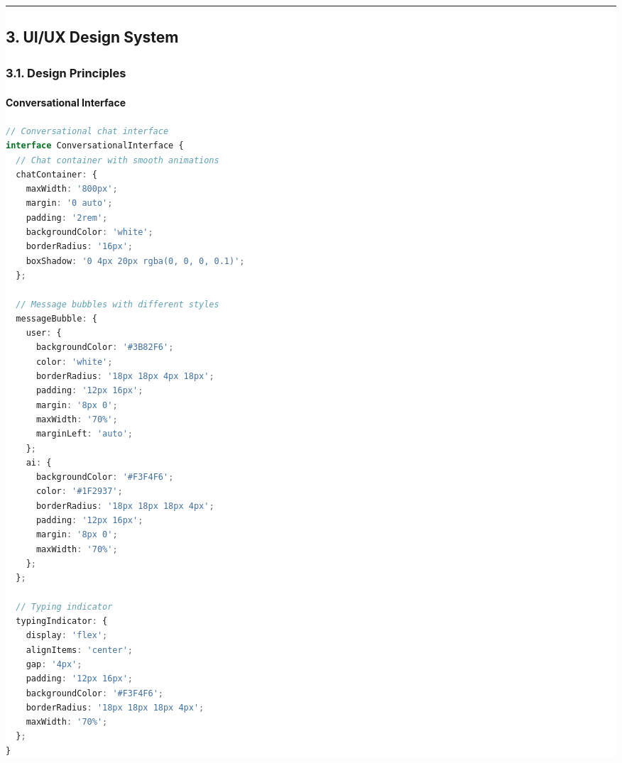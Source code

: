 ```typescript
```

---

## 3. UI/UX Design System

### 3.1. Design Principles

#### **Conversational Interface**
```typescript
// Conversational chat interface
interface ConversationalInterface {
  // Chat container with smooth animations
  chatContainer: {
    maxWidth: '800px';
    margin: '0 auto';
    padding: '2rem';
    backgroundColor: 'white';
    borderRadius: '16px';
    boxShadow: '0 4px 20px rgba(0, 0, 0, 0.1)';
  };
  
  // Message bubbles with different styles
  messageBubble: {
    user: {
      backgroundColor: '#3B82F6';
      color: 'white';
      borderRadius: '18px 18px 4px 18px';
      padding: '12px 16px';
      margin: '8px 0';
      maxWidth: '70%';
      marginLeft: 'auto';
    };
    ai: {
      backgroundColor: '#F3F4F6';
      color: '#1F2937';
      borderRadius: '18px 18px 18px 4px';
      padding: '12px 16px';
      margin: '8px 0';
      maxWidth: '70%';
    };
  };
  
  // Typing indicator
  typingIndicator: {
    display: 'flex';
    alignItems: 'center';
    gap: '4px';
    padding: '12px 16px';
    backgroundColor: '#F3F4F6';
    borderRadius: '18px 18px 18px 4px';
    maxWidth: '70%';
  };
}
```
